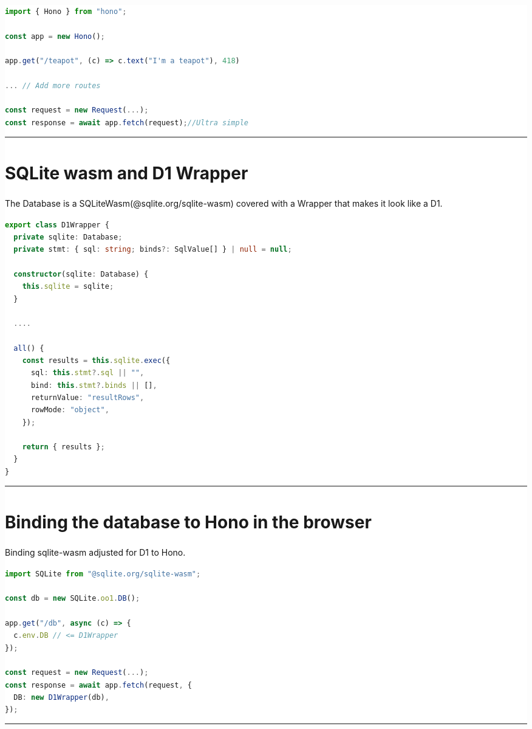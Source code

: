 ```ts
import { Hono } from "hono";

const app = new Hono();

app.get("/teapot", (c) => c.text("I'm a teapot"), 418)

... // Add more routes

const request = new Request(...);
const response = await app.fetch(request);//Ultra simple
```

---

# SQLite wasm and D1 Wrapper

The Database is a SQLiteWasm(@sqlite.org/sqlite-wasm) covered with a Wrapper that makes it look like a D1.

```ts
export class D1Wrapper {
  private sqlite: Database;
  private stmt: { sql: string; binds?: SqlValue[] } | null = null;

  constructor(sqlite: Database) {
    this.sqlite = sqlite;
  }

  ....

  all() {
    const results = this.sqlite.exec({
      sql: this.stmt?.sql || "",
      bind: this.stmt?.binds || [],
      returnValue: "resultRows",
      rowMode: "object",
    });

    return { results };
  }
}
```

---

# Binding the database to Hono in the browser

Binding sqlite-wasm adjusted for D1 to Hono.

```ts
import SQLite from "@sqlite.org/sqlite-wasm";

const db = new SQLite.oo1.DB();

app.get("/db", async (c) => {
  c.env.DB // <= D1Wrapper
});

const request = new Request(...);
const response = await app.fetch(request, {
  DB: new D1Wrapper(db),
});
```

---